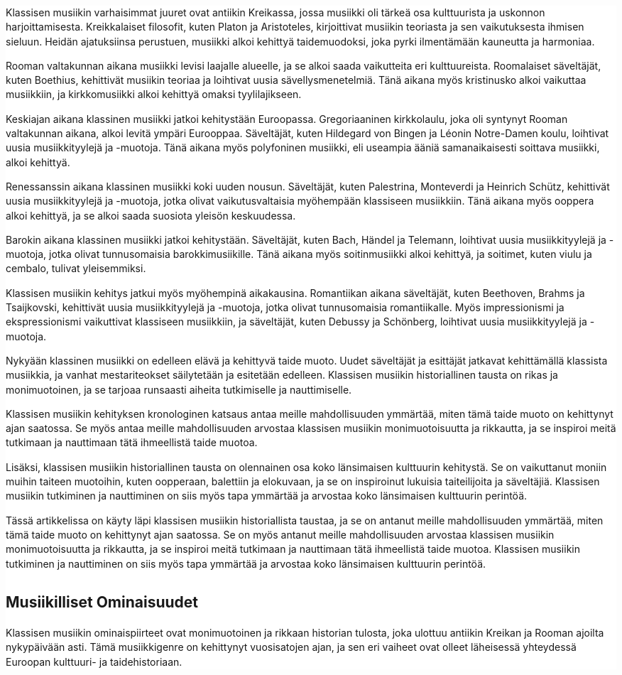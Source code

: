 Klassisen musiikin varhaisimmat juuret ovat antiikin Kreikassa, jossa musiikki oli tärkeä osa kulttuurista ja uskonnon harjoittamisesta. Kreikkalaiset filosofit, kuten Platon ja Aristoteles, kirjoittivat musiikin teoriasta ja sen vaikutuksesta ihmisen sieluun. Heidän ajatuksiinsa perustuen, musiikki alkoi kehittyä taidemuodoksi, joka pyrki ilmentämään kauneutta ja harmoniaa.

Rooman valtakunnan aikana musiikki levisi laajalle alueelle, ja se alkoi saada vaikutteita eri kulttuureista. Roomalaiset säveltäjät, kuten Boethius, kehittivät musiikin teoriaa ja loihtivat uusia sävellysmenetelmiä. Tänä aikana myös kristinusko alkoi vaikuttaa musiikkiin, ja kirkkomusiikki alkoi kehittyä omaksi tyylilajikseen.

Keskiajan aikana klassinen musiikki jatkoi kehitystään Euroopassa. Gregoriaaninen kirkkolaulu, joka oli syntynyt Rooman valtakunnan aikana, alkoi levitä ympäri Eurooppaa. Säveltäjät, kuten Hildegard von Bingen ja Léonin Notre-Damen koulu, loihtivat uusia musiikkityylejä ja -muotoja. Tänä aikana myös polyfoninen musiikki, eli useampia ääniä samanaikaisesti soittava musiikki, alkoi kehittyä.

Renessanssin aikana klassinen musiikki koki uuden nousun. Säveltäjät, kuten Palestrina, Monteverdi ja Heinrich Schütz, kehittivät uusia musiikkityylejä ja -muotoja, jotka olivat vaikutusvaltaisia myöhempään klassiseen musiikkiin. Tänä aikana myös ooppera alkoi kehittyä, ja se alkoi saada suosiota yleisön keskuudessa.

Barokin aikana klassinen musiikki jatkoi kehitystään. Säveltäjät, kuten Bach, Händel ja Telemann, loihtivat uusia musiikkityylejä ja -muotoja, jotka olivat tunnusomaisia barokkimusiikille. Tänä aikana myös soitinmusiikki alkoi kehittyä, ja soitimet, kuten viulu ja cembalo, tulivat yleisemmiksi.

Klassisen musiikin kehitys jatkui myös myöhempinä aikakausina. Romantiikan aikana säveltäjät, kuten Beethoven, Brahms ja Tsaijkovski, kehittivät uusia musiikkityylejä ja -muotoja, jotka olivat tunnusomaisia romantiikalle. Myös impressionismi ja ekspressionismi vaikuttivat klassiseen musiikkiin, ja säveltäjät, kuten Debussy ja Schönberg, loihtivat uusia musiikkityylejä ja -muotoja.

Nykyään klassinen musiikki on edelleen elävä ja kehittyvä taide muoto. Uudet säveltäjät ja esittäjät jatkavat kehittämällä klassista musiikkia, ja vanhat mestariteokset säilytetään ja esitetään edelleen. Klassisen musiikin historiallinen tausta on rikas ja monimuotoinen, ja se tarjoaa runsaasti aiheita tutkimiselle ja nauttimiselle.

Klassisen musiikin kehityksen kronologinen katsaus antaa meille mahdollisuuden ymmärtää, miten tämä taide muoto on kehittynyt ajan saatossa. Se myös antaa meille mahdollisuuden arvostaa klassisen musiikin monimuotoisuutta ja rikkautta, ja se inspiroi meitä tutkimaan ja nauttimaan tätä ihmeellistä taide muotoa.

Lisäksi, klassisen musiikin historiallinen tausta on olennainen osa koko länsimaisen kulttuurin kehitystä. Se on vaikuttanut moniin muihin taiteen muotoihin, kuten oopperaan, balettiin ja elokuvaan, ja se on inspiroinut lukuisia taiteilijoita ja säveltäjiä. Klassisen musiikin tutkiminen ja nauttiminen on siis myös tapa ymmärtää ja arvostaa koko länsimaisen kulttuurin perintöä.

Tässä artikkelissa on käyty läpi klassisen musiikin historiallista taustaa, ja se on antanut meille mahdollisuuden ymmärtää, miten tämä taide muoto on kehittynyt ajan saatossa. Se on myös antanut meille mahdollisuuden arvostaa klassisen musiikin monimuotoisuutta ja rikkautta, ja se inspiroi meitä tutkimaan ja nauttimaan tätä ihmeellistä taide muotoa. Klassisen musiikin tutkiminen ja nauttiminen on siis myös tapa ymmärtää ja arvostaa koko länsimaisen kulttuurin perintöä.

## Musiikilliset Ominaisuudet

Klassisen musiikin ominaispiirteet ovat monimuotoinen ja rikkaan historian tulosta, joka ulottuu antiikin Kreikan ja Rooman ajoilta nykypäivään asti. Tämä musiikkigenre on kehittynyt vuosisatojen ajan, ja sen eri vaiheet ovat olleet läheisessä yhteydessä Euroopan kulttuuri- ja taidehistoriaan.
